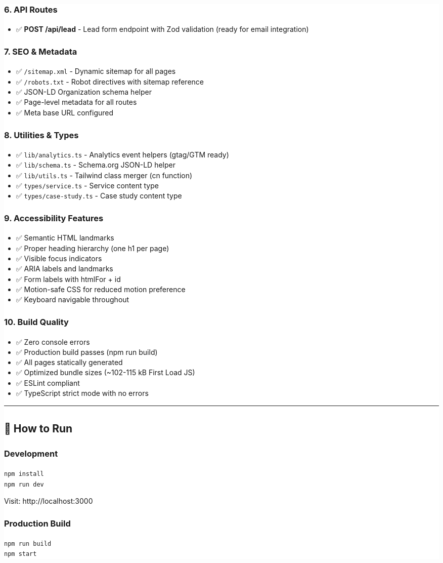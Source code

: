 ### 6. **API Routes**
- ✅ **POST /api/lead** - Lead form endpoint with Zod validation (ready for email integration)

### 7. **SEO & Metadata**
- ✅ `/sitemap.xml` - Dynamic sitemap for all pages
- ✅ `/robots.txt` - Robot directives with sitemap reference
- ✅ JSON-LD Organization schema helper
- ✅ Page-level metadata for all routes
- ✅ Meta base URL configured

### 8. **Utilities & Types**
- ✅ `lib/analytics.ts` - Analytics event helpers (gtag/GTM ready)
- ✅ `lib/schema.ts` - Schema.org JSON-LD helper
- ✅ `lib/utils.ts` - Tailwind class merger (cn function)
- ✅ `types/service.ts` - Service content type
- ✅ `types/case-study.ts` - Case study content type

### 9. **Accessibility Features**
- ✅ Semantic HTML landmarks
- ✅ Proper heading hierarchy (one h1 per page)
- ✅ Visible focus indicators
- ✅ ARIA labels and landmarks
- ✅ Form labels with htmlFor + id
- ✅ Motion-safe CSS for reduced motion preference
- ✅ Keyboard navigable throughout

### 10. **Build Quality**
- ✅ Zero console errors
- ✅ Production build passes (npm run build)
- ✅ All pages statically generated
- ✅ Optimized bundle sizes (~102-115 kB First Load JS)
- ✅ ESLint compliant
- ✅ TypeScript strict mode with no errors

---

## 🚀 How to Run

### Development
```bash
npm install
npm run dev
```
Visit: http://localhost:3000

### Production Build
```bash
npm run build
npm start
```

